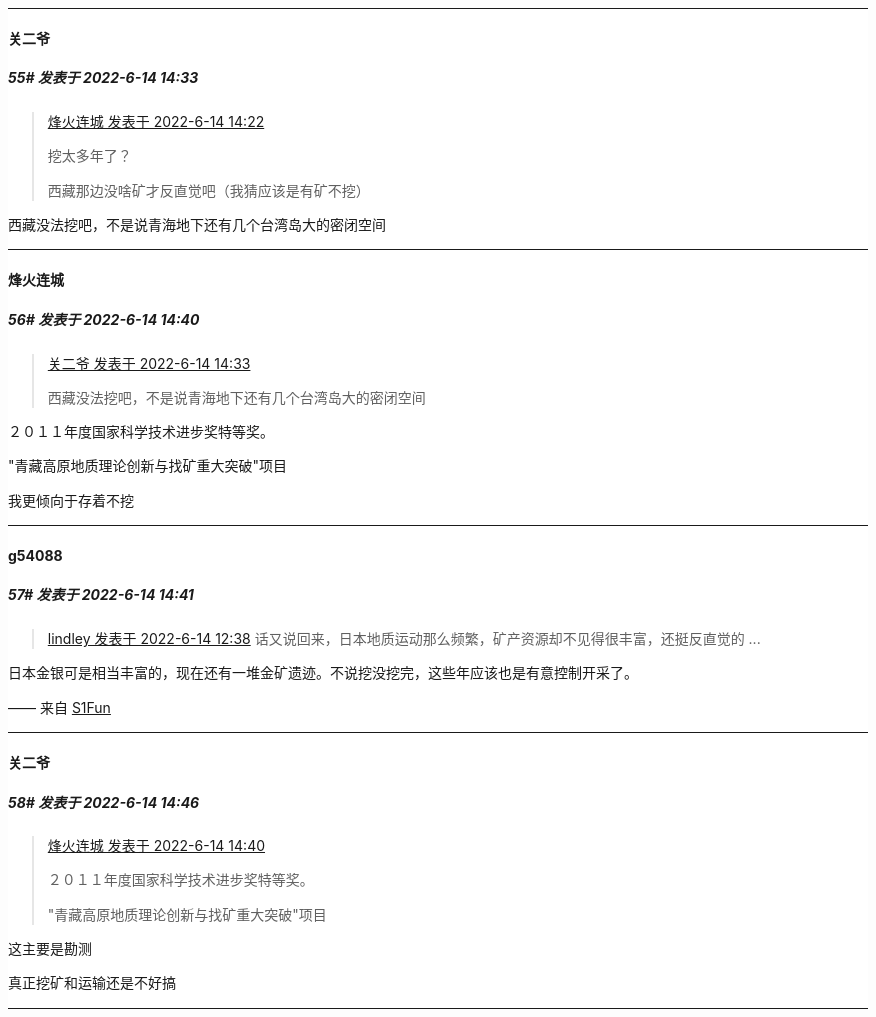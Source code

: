 *****

####  关二爷  
##### 55#       发表于 2022-6-14 14:33

<blockquote><a href="httphttps://bbs.saraba1st.com/2b/forum.php?mod=redirect&amp;goto=findpost&amp;pid=56263182&amp;ptid=2075658" target="_blank">烽火连城 发表于 2022-6-14 14:22</a>

挖太多年了？

西藏那边没啥矿才反直觉吧（我猜应该是有矿不挖）</blockquote>
西藏没法挖吧，不是说青海地下还有几个台湾岛大的密闭空间

*****

####  烽火连城  
##### 56#       发表于 2022-6-14 14:40

<blockquote><a href="httphttps://bbs.saraba1st.com/2b/forum.php?mod=redirect&amp;goto=findpost&amp;pid=56263327&amp;ptid=2075658" target="_blank">关二爷 发表于 2022-6-14 14:33</a>

西藏没法挖吧，不是说青海地下还有几个台湾岛大的密闭空间</blockquote>
２０１１年度国家科学技术进步奖特等奖。

"青藏高原地质理论创新与找矿重大突破"项目

我更倾向于存着不挖

*****

####  g54088  
##### 57#       发表于 2022-6-14 14:41

<blockquote><a href="httphttps://bbs.saraba1st.com/2b/forum.php?mod=redirect&amp;goto=findpost&amp;pid=56261847&amp;ptid=2075658" target="_blank">lindley 发表于 2022-6-14 12:38</a>
话又说回来，日本地质运动那么频繁，矿产资源却不见得很丰富，还挺反直觉的 ...</blockquote>
日本金银可是相当丰富的，现在还有一堆金矿遗迹。不说挖没挖完，这些年应该也是有意控制开采了。

—— 来自 [S1Fun](https://s1fun.koalcat.com)

*****

####  关二爷  
##### 58#       发表于 2022-6-14 14:46

<blockquote><a href="httphttps://bbs.saraba1st.com/2b/forum.php?mod=redirect&amp;goto=findpost&amp;pid=56263409&amp;ptid=2075658" target="_blank">烽火连城 发表于 2022-6-14 14:40</a>

２０１１年度国家科学技术进步奖特等奖。

"青藏高原地质理论创新与找矿重大突破"项目</blockquote>
这主要是勘测

真正挖矿和运输还是不好搞

*****
